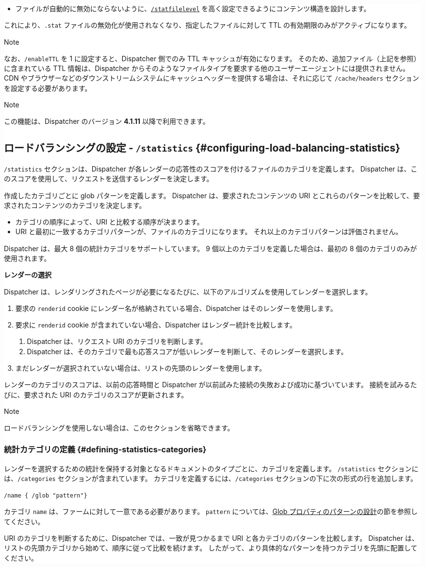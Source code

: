 * ファイルが自動的に無効にならないように、[`/statfilelevel`](#invalidating-files-by-folder-level) を高く設定できるようにコンテンツ構造を設計します。

これにより、`.stat` ファイルの無効化が使用されなくなり、指定したファイルに対して TTL の有効期限のみがアクティブになります。

>[!NOTE]
>
>なお、`/enableTTL` を 1 に設定すると、Dispatcher 側でのみ TTL キャッシュが有効になります。 そのため、追加ファイル（上記を参照）に含まれている TTL 情報は、Dispatcher からそのようなファイルタイプを要求する他のユーザーエージェントには提供されません。 CDN やブラウザーなどのダウンストリームシステムにキャッシュヘッダーを提供する場合は、それに応じて `/cache/headers` セクションを設定する必要があります。

>[!NOTE]
>
>この機能は、Dispatcher のバージョン **4.1.11** 以降で利用できます。

## ロードバランシングの設定 - `/statistics` {#configuring-load-balancing-statistics}

`/statistics` セクションは、Dispatcher が各レンダーの応答性のスコアを付けるファイルのカテゴリを定義します。 Dispatcher は、このスコアを使用して、リクエストを送信するレンダーを決定します。

作成したカテゴリごとに glob パターンを定義します。 Dispatcher は、要求されたコンテンツの URI とこれらのパターンを比較して、要求されたコンテンツのカテゴリを決定します。

* カテゴリの順序によって、URI と比較する順序が決まります。
* URI と最初に一致するカテゴリパターンが、ファイルのカテゴリになります。 それ以上のカテゴリパターンは評価されません。

Dispatcher は、最大 8 個の統計カテゴリをサポートしています。 9 個以上のカテゴリを定義した場合は、最初の 8 個のカテゴリのみが使用されます。

**レンダーの選択**

Dispatcher は、レンダリングされたページが必要になるたびに、以下のアルゴリズムを使用してレンダーを選択します。

1. 要求の `renderid` cookie にレンダー名が格納されている場合、Dispatcher はそのレンダーを使用します。
1. 要求に `renderid` cookie が含まれていない場合、Dispatcher はレンダー統計を比較します。

   1. Dispatcher は、リクエスト URI のカテゴリを判断します。
   1. Dispatcher は、そのカテゴリで最も応答スコアが低いレンダーを判断して、そのレンダーを選択します。

1. まだレンダーが選択されていない場合は、リストの先頭のレンダーを使用します。

レンダーのカテゴリのスコアは、以前の応答時間と Dispatcher が以前試みた接続の失敗および成功に基づいています。 接続を試みるたびに、要求された URI のカテゴリのスコアが更新されます。

>[!NOTE]
>
>ロードバランシングを使用しない場合は、このセクションを省略できます。

### 統計カテゴリの定義 {#defining-statistics-categories}

レンダーを選択するための統計を保持する対象となるドキュメントのタイプごとに、カテゴリを定義します。 `/statistics` セクションには、`/categories` セクションが含まれています。 カテゴリを定義するには、`/categories` セクションの下に次の形式の行を追加します。

`/name { /glob "pattern"}`

カテゴリ `name` は、ファームに対して一意である必要があります。 `pattern` については、[Glob プロパティのパターンの設計](#designing-patterns-for-glob-properties)の節を参照してください。

URI のカテゴリを判断するために、Dispatcher では、一致が見つかるまで URI と各カテゴリのパターンを比較します。 Dispatcher は、リストの先頭カテゴリから始めて、順序に従って比較を続けます。 したがって、より具体的なパターンを持つカテゴリを先頭に配置してください。

